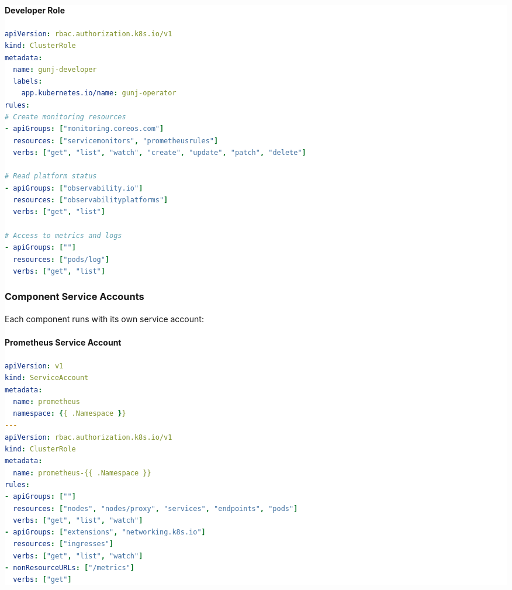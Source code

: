 #### Developer Role
```yaml
apiVersion: rbac.authorization.k8s.io/v1
kind: ClusterRole
metadata:
  name: gunj-developer
  labels:
    app.kubernetes.io/name: gunj-operator
rules:
# Create monitoring resources
- apiGroups: ["monitoring.coreos.com"]
  resources: ["servicemonitors", "prometheusrules"]
  verbs: ["get", "list", "watch", "create", "update", "patch", "delete"]

# Read platform status
- apiGroups: ["observability.io"]
  resources: ["observabilityplatforms"]
  verbs: ["get", "list"]

# Access to metrics and logs
- apiGroups: [""]
  resources: ["pods/log"]
  verbs: ["get", "list"]
```

### Component Service Accounts

Each component runs with its own service account:

#### Prometheus Service Account
```yaml
apiVersion: v1
kind: ServiceAccount
metadata:
  name: prometheus
  namespace: {{ .Namespace }}
---
apiVersion: rbac.authorization.k8s.io/v1
kind: ClusterRole
metadata:
  name: prometheus-{{ .Namespace }}
rules:
- apiGroups: [""]
  resources: ["nodes", "nodes/proxy", "services", "endpoints", "pods"]
  verbs: ["get", "list", "watch"]
- apiGroups: ["extensions", "networking.k8s.io"]
  resources: ["ingresses"]
  verbs: ["get", "list", "watch"]
- nonResourceURLs: ["/metrics"]
  verbs: ["get"]
```
